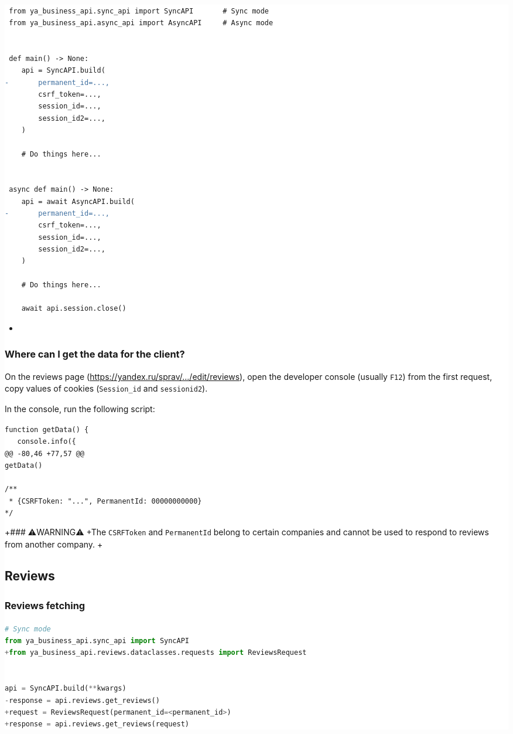 ```diff
 from ya_business_api.sync_api import SyncAPI		# Sync mode
 from ya_business_api.async_api import AsyncAPI		# Async mode
 
 
 def main() -> None:
 	api = SyncAPI.build(
-		permanent_id=...,
 		csrf_token=...,
 		session_id=...,
 		session_id2=...,
 	)
 
 	# Do things here...
 
 
 async def main() -> None:
 	api = await AsyncAPI.build(
-		permanent_id=...,
 		csrf_token=...,
 		session_id=...,
 		session_id2=...,
 	)
 
 	# Do things here...
 
 	await api.session.close()
 ```
 
-
 ### Where can I get the data for the client?
 On the reviews page (https://yandex.ru/sprav/.../edit/reviews), open the developer console (usually `F12`) from the first request, copy values of cookies (`Session_id` and `sessionid2`).
 
 In the console, run the following script:
 ```JS
 function getData() {
 	console.info({
@@ -80,46 +77,57 @@
 getData()
 
 /**
  * {CSRFToken: "...", PermanentId: 00000000000}
 */
 ```
 
+### ⚠️WARNING⚠️
+The `CSRFToken` and `PermanentId` belong to certain companies and cannot be used to respond to reviews from another company.
+
 ## Reviews
 ### Reviews fetching
 ```python
 # Sync mode
 from ya_business_api.sync_api import SyncAPI
+from ya_business_api.reviews.dataclasses.requests import ReviewsRequest
 
 
 api = SyncAPI.build(**kwargs)
-response = api.reviews.get_reviews()
+request = ReviewsRequest(permanent_id=<permanent_id>)
+response = api.reviews.get_reviews(request)
 
 ```